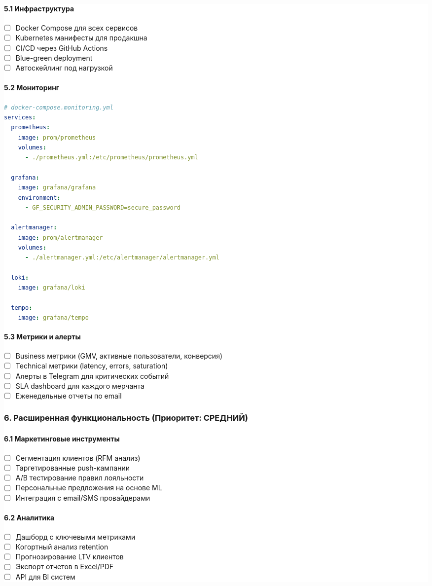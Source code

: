 #### 5.1 Инфраструктура
- [ ] Docker Compose для всех сервисов
- [ ] Kubernetes манифесты для продакшна
- [ ] CI/CD через GitHub Actions
- [ ] Blue-green deployment
- [ ] Автоскейлинг под нагрузкой

#### 5.2 Мониторинг
```yaml
# docker-compose.monitoring.yml
services:
  prometheus:
    image: prom/prometheus
    volumes:
      - ./prometheus.yml:/etc/prometheus/prometheus.yml
      
  grafana:
    image: grafana/grafana
    environment:
      - GF_SECURITY_ADMIN_PASSWORD=secure_password
      
  alertmanager:
    image: prom/alertmanager
    volumes:
      - ./alertmanager.yml:/etc/alertmanager/alertmanager.yml
      
  loki:
    image: grafana/loki
    
  tempo:
    image: grafana/tempo
```

#### 5.3 Метрики и алерты
- [ ] Business метрики (GMV, активные пользователи, конверсия)
- [ ] Technical метрики (latency, errors, saturation)
- [ ] Алерты в Telegram для критических событий
- [ ] SLA dashboard для каждого мерчанта
- [ ] Еженедельные отчеты по email

### 6. Расширенная функциональность (Приоритет: СРЕДНИЙ)

#### 6.1 Маркетинговые инструменты
- [ ] Сегментация клиентов (RFM анализ)
- [ ] Таргетированные push-кампании
- [ ] A/B тестирование правил лояльности
- [ ] Персональные предложения на основе ML
- [ ] Интеграция с email/SMS провайдерами

#### 6.2 Аналитика
- [ ] Дашборд с ключевыми метриками
- [ ] Когортный анализ retention
- [ ] Прогнозирование LTV клиентов
- [ ] Экспорт отчетов в Excel/PDF
- [ ] API для BI систем
